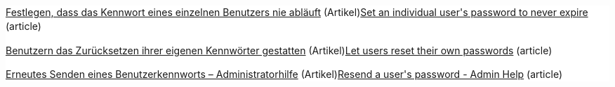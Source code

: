 <span data-ttu-id="8bd41-186">[Festlegen, dass das Kennwort eines einzelnen Benutzers nie abläuft](../add-users/set-password-to-never-expire.md) (Artikel)</span><span class="sxs-lookup"><span data-stu-id="8bd41-186">[Set an individual user's password to never expire](../add-users/set-password-to-never-expire.md) (article)</span></span>

<span data-ttu-id="8bd41-187">[Benutzern das Zurücksetzen ihrer eigenen Kennwörter gestatten](../add-users/let-users-reset-passwords.md) (Artikel)</span><span class="sxs-lookup"><span data-stu-id="8bd41-187">[Let users reset their own passwords](../add-users/let-users-reset-passwords.md) (article)</span></span>

<span data-ttu-id="8bd41-188">[Erneutes Senden eines Benutzerkennworts – Administratorhilfe](../add-users/resend-user-password.md) (Artikel)</span><span class="sxs-lookup"><span data-stu-id="8bd41-188">[Resend a user's password - Admin Help](../add-users/resend-user-password.md) (article)</span></span>